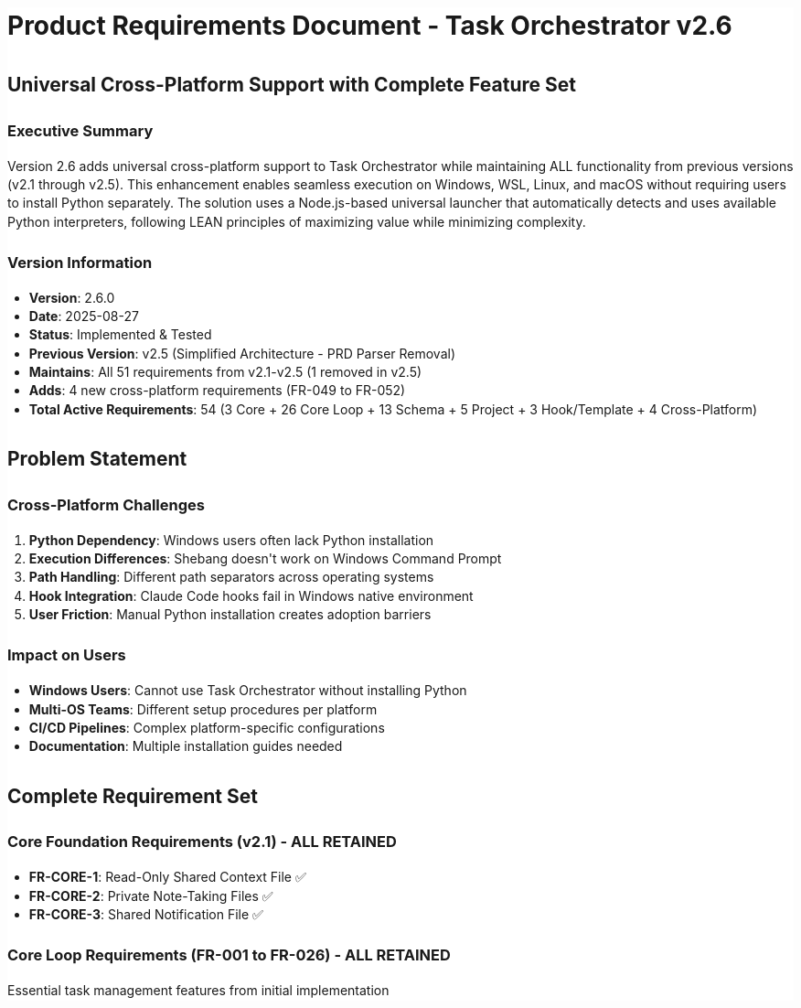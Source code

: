 # Product Requirements Document - Task Orchestrator v2.6
## Universal Cross-Platform Support with Complete Feature Set

### Executive Summary
Version 2.6 adds universal cross-platform support to Task Orchestrator while maintaining ALL functionality from previous versions (v2.1 through v2.5). This enhancement enables seamless execution on Windows, WSL, Linux, and macOS without requiring users to install Python separately. The solution uses a Node.js-based universal launcher that automatically detects and uses available Python interpreters, following LEAN principles of maximizing value while minimizing complexity.

### Version Information
- **Version**: 2.6.0
- **Date**: 2025-08-27
- **Status**: Implemented & Tested
- **Previous Version**: v2.5 (Simplified Architecture - PRD Parser Removal)
- **Maintains**: All 51 requirements from v2.1-v2.5 (1 removed in v2.5)
- **Adds**: 4 new cross-platform requirements (FR-049 to FR-052)
- **Total Active Requirements**: 54 (3 Core + 26 Core Loop + 13 Schema + 5 Project + 3 Hook/Template + 4 Cross-Platform)

## Problem Statement

### Cross-Platform Challenges
1. **Python Dependency**: Windows users often lack Python installation
2. **Execution Differences**: Shebang doesn't work on Windows Command Prompt
3. **Path Handling**: Different path separators across operating systems
4. **Hook Integration**: Claude Code hooks fail in Windows native environment
5. **User Friction**: Manual Python installation creates adoption barriers

### Impact on Users
- **Windows Users**: Cannot use Task Orchestrator without installing Python
- **Multi-OS Teams**: Different setup procedures per platform
- **CI/CD Pipelines**: Complex platform-specific configurations
- **Documentation**: Multiple installation guides needed

## Complete Requirement Set

### Core Foundation Requirements (v2.1) - ALL RETAINED
- **FR-CORE-1**: Read-Only Shared Context File ✅
- **FR-CORE-2**: Private Note-Taking Files ✅  
- **FR-CORE-3**: Shared Notification File ✅

### Core Loop Requirements (FR-001 to FR-026) - ALL RETAINED
Essential task management features from initial implementation
